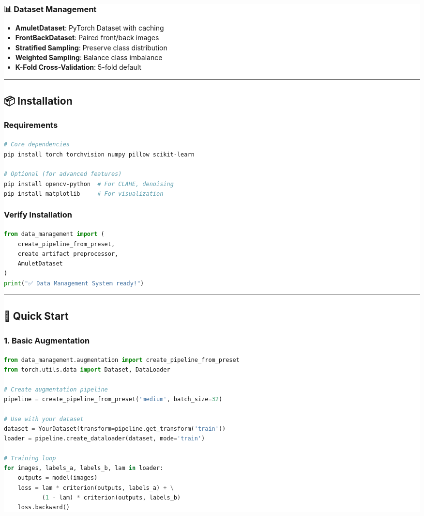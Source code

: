### 📊 Dataset Management

- **AmuletDataset**: PyTorch Dataset with caching
- **FrontBackDataset**: Paired front/back images
- **Stratified Sampling**: Preserve class distribution
- **Weighted Sampling**: Balance class imbalance
- **K-Fold Cross-Validation**: 5-fold default

---

## 📦 Installation

### Requirements

```bash
# Core dependencies
pip install torch torchvision numpy pillow scikit-learn

# Optional (for advanced features)
pip install opencv-python  # For CLAHE, denoising
pip install matplotlib     # For visualization
```

### Verify Installation

```python
from data_management import (
    create_pipeline_from_preset,
    create_artifact_preprocessor,
    AmuletDataset
)
print("✅ Data Management System ready!")
```

---

## 🚀 Quick Start

### 1. Basic Augmentation

```python
from data_management.augmentation import create_pipeline_from_preset
from torch.utils.data import Dataset, DataLoader

# Create augmentation pipeline
pipeline = create_pipeline_from_preset('medium', batch_size=32)

# Use with your dataset
dataset = YourDataset(transform=pipeline.get_transform('train'))
loader = pipeline.create_dataloader(dataset, mode='train')

# Training loop
for images, labels_a, labels_b, lam in loader:
    outputs = model(images)
    loss = lam * criterion(outputs, labels_a) + \
           (1 - lam) * criterion(outputs, labels_b)
    loss.backward()
```
